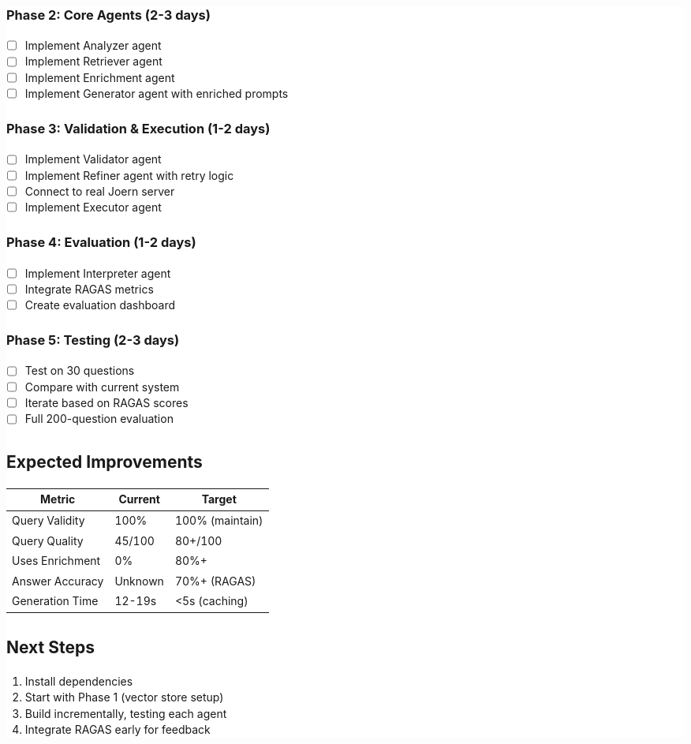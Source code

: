 ### Phase 2: Core Agents (2-3 days)
- [ ] Implement Analyzer agent
- [ ] Implement Retriever agent
- [ ] Implement Enrichment agent
- [ ] Implement Generator agent with enriched prompts

### Phase 3: Validation & Execution (1-2 days)
- [ ] Implement Validator agent
- [ ] Implement Refiner agent with retry logic
- [ ] Connect to real Joern server
- [ ] Implement Executor agent

### Phase 4: Evaluation (1-2 days)
- [ ] Implement Interpreter agent
- [ ] Integrate RAGAS metrics
- [ ] Create evaluation dashboard

### Phase 5: Testing (2-3 days)
- [ ] Test on 30 questions
- [ ] Compare with current system
- [ ] Iterate based on RAGAS scores
- [ ] Full 200-question evaluation

## Expected Improvements

| Metric | Current | Target |
|--------|---------|--------|
| Query Validity | 100% | 100% (maintain) |
| Query Quality | 45/100 | 80+/100 |
| Uses Enrichment | 0% | 80%+ |
| Answer Accuracy | Unknown | 70%+ (RAGAS) |
| Generation Time | 12-19s | <5s (caching) |

## Next Steps

1. Install dependencies
2. Start with Phase 1 (vector store setup)
3. Build incrementally, testing each agent
4. Integrate RAGAS early for feedback
